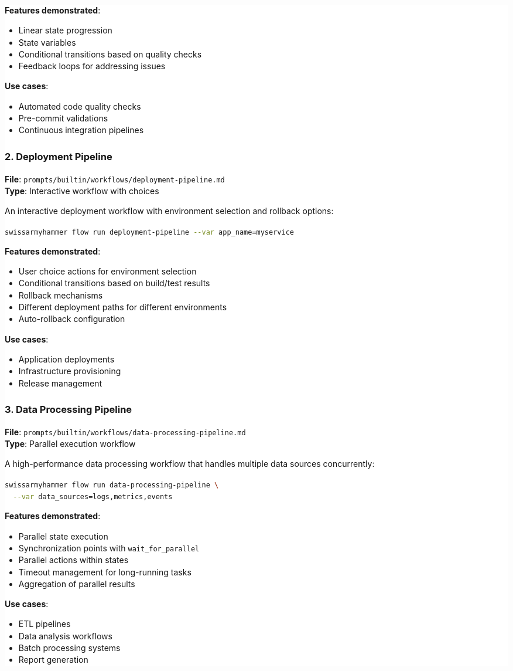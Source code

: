 **Features demonstrated**:
- Linear state progression
- State variables
- Conditional transitions based on quality checks
- Feedback loops for addressing issues

**Use cases**:
- Automated code quality checks
- Pre-commit validations
- Continuous integration pipelines

### 2. Deployment Pipeline

**File**: `prompts/builtin/workflows/deployment-pipeline.md`  
**Type**: Interactive workflow with choices

An interactive deployment workflow with environment selection and rollback options:

```bash
swissarmyhammer flow run deployment-pipeline --var app_name=myservice
```

**Features demonstrated**:
- User choice actions for environment selection
- Conditional transitions based on build/test results
- Rollback mechanisms
- Different deployment paths for different environments
- Auto-rollback configuration

**Use cases**:
- Application deployments
- Infrastructure provisioning
- Release management

### 3. Data Processing Pipeline

**File**: `prompts/builtin/workflows/data-processing-pipeline.md`  
**Type**: Parallel execution workflow

A high-performance data processing workflow that handles multiple data sources concurrently:

```bash
swissarmyhammer flow run data-processing-pipeline \
  --var data_sources=logs,metrics,events
```

**Features demonstrated**:
- Parallel state execution
- Synchronization points with `wait_for_parallel`
- Parallel actions within states
- Timeout management for long-running tasks
- Aggregation of parallel results

**Use cases**:
- ETL pipelines
- Data analysis workflows
- Batch processing systems
- Report generation
